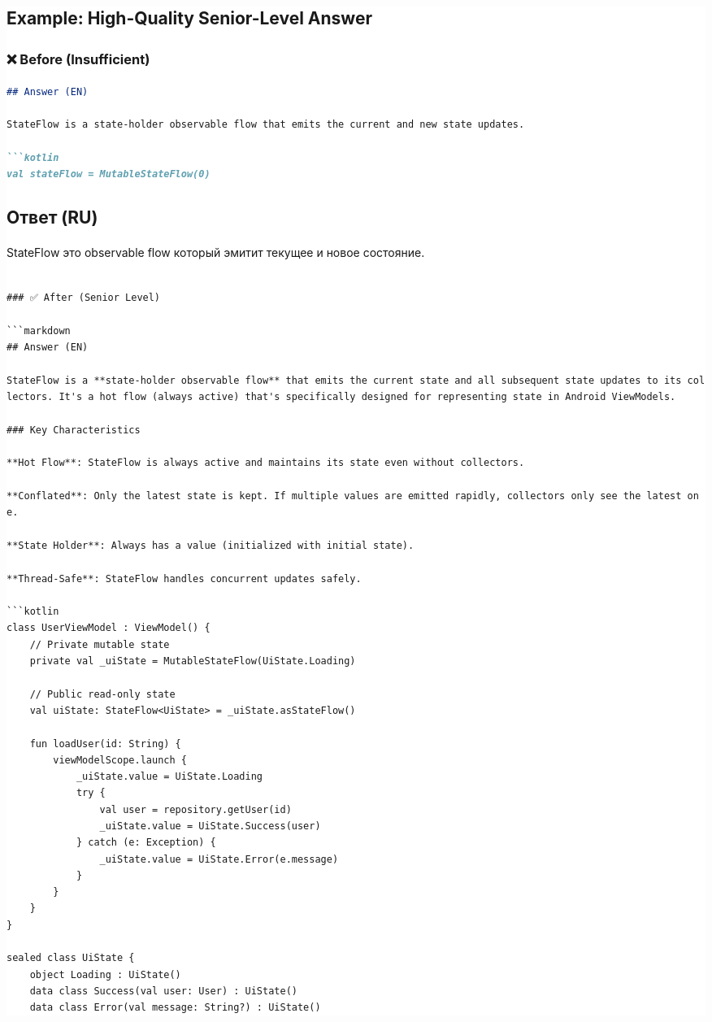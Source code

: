 
## Example: High-Quality Senior-Level Answer

### ❌ Before (Insufficient)

```markdown
## Answer (EN)

StateFlow is a state-holder observable flow that emits the current and new state updates.

```kotlin
val stateFlow = MutableStateFlow(0)
```

## Ответ (RU)

StateFlow это observable flow который эмитит текущее и новое состояние.
```

### ✅ After (Senior Level)

```markdown
## Answer (EN)

StateFlow is a **state-holder observable flow** that emits the current state and all subsequent state updates to its collectors. It's a hot flow (always active) that's specifically designed for representing state in Android ViewModels.

### Key Characteristics

**Hot Flow**: StateFlow is always active and maintains its state even without collectors.

**Conflated**: Only the latest state is kept. If multiple values are emitted rapidly, collectors only see the latest one.

**State Holder**: Always has a value (initialized with initial state).

**Thread-Safe**: StateFlow handles concurrent updates safely.

```kotlin
class UserViewModel : ViewModel() {
    // Private mutable state
    private val _uiState = MutableStateFlow(UiState.Loading)

    // Public read-only state
    val uiState: StateFlow<UiState> = _uiState.asStateFlow()

    fun loadUser(id: String) {
        viewModelScope.launch {
            _uiState.value = UiState.Loading
            try {
                val user = repository.getUser(id)
                _uiState.value = UiState.Success(user)
            } catch (e: Exception) {
                _uiState.value = UiState.Error(e.message)
            }
        }
    }
}

sealed class UiState {
    object Loading : UiState()
    data class Success(val user: User) : UiState()
    data class Error(val message: String?) : UiState()
```